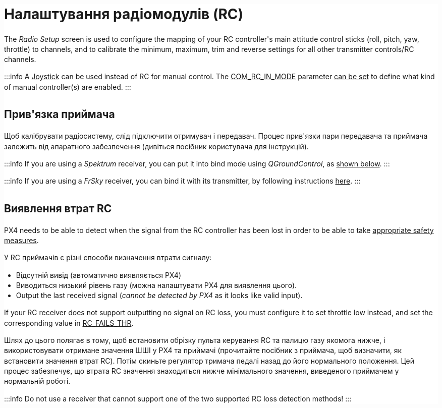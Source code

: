 # Налаштування радіомодулів (RC)

The _Radio Setup_ screen is used to configure the mapping of your RC controller's main attitude control sticks (roll, pitch, yaw, throttle) to channels, and to calibrate the minimum, maximum, trim and reverse settings for all other transmitter controls/RC channels.

:::info
A [Joystick](../config/joystick.md) can be used instead of RC for manual control.
The [COM_RC_IN_MODE](../advanced_config/parameter_reference.md#COM_RC_IN_MODE) parameter [can be set](../advanced_config/parameters.md) to define what kind of manual controller(s) are enabled.
:::

## Прив'язка приймача

Щоб калібрувати радіосистему, слід підключити отримувач і передавач.
Процес прив'язки пари передавача та приймача залежить від апаратного забезпечення (дивіться посібник користувача для інструкцій).

:::info
If you are using a _Spektrum_ receiver, you can put it into bind mode using _QGroundControl_, as [shown below](#spectrum-bind).
:::

:::info
If you are using a _FrSky_ receiver, you can bind it with its transmitter, by following instructions [here](https://www.youtube.com/watch?v=1IYg5mQdLVI).
:::

## Виявлення втрат RC

PX4 needs to be able to detect when the signal from the RC controller has been lost in order to be able to take [appropriate safety measures](../config/safety.md#manual-control-loss-failsafe).

У RC приймачів є різні способи визначення втрати сигналу:

- Відсутній вивід (автоматично виявляється PX4)
- Виводиться низький рівень газу (можна налаштувати PX4 для виявлення цього).
- Output the last received signal (_cannot be detected by PX4_ as it looks like valid input).

If your RC receiver does not support outputting no signal on RC loss, you must configure it to set throttle low instead, and set the corresponding value in [RC_FAILS_THR](../advanced_config/parameter_reference.md#RC_FAILS_THR).

Шлях до цього полягає в тому, щоб встановити обрізку пульта керування RC та палицю газу якомога нижче, і використовувати отримане значення ШШІ у PX4 та приймачі (прочитайте посібник з приймача, щоб визначити, як встановити значення втрат RC).
Потім скиньте регулятор тримача педалі назад до його нормального положення.
Цей процес забезпечує, що втрата RC значення знаходиться нижче мінімального значення, виведеного приймачем у нормальній роботі.

:::info
Do not use a receiver that cannot support one of the two supported RC loss detection methods!
:::
